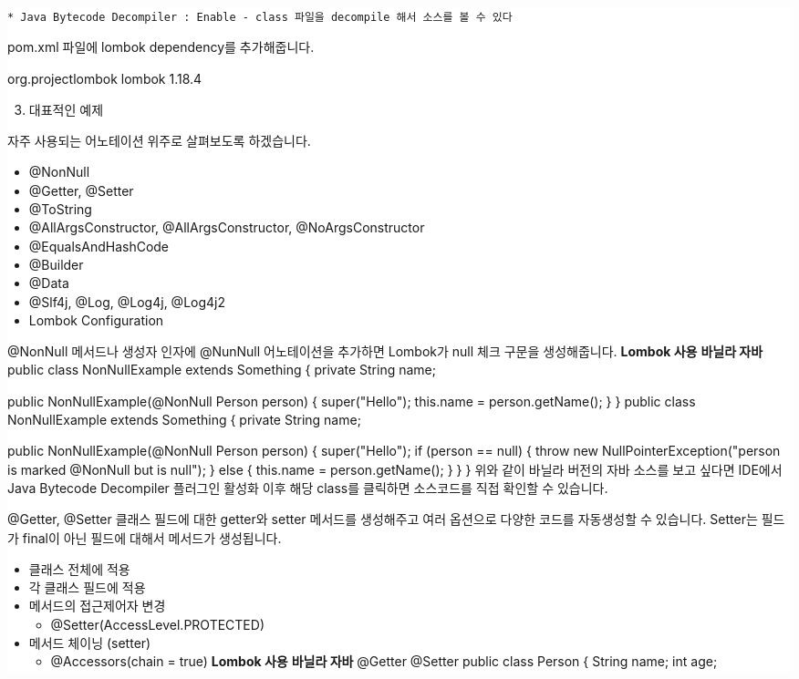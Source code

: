 	* Java Bytecode Decompiler : Enable - class 파일을 decompile 해서 소스를 볼 수 있다

pom.xml 파일에 lombok dependency를 추가해줍니다.

<dependency>
<groupId>org.projectlombok</groupId>
<artifactId>lombok</artifactId>
<version>1.18.4</version>
</dependency>

3. 대표적인 예제

자주 사용되는 어노테이션 위주로 살펴보도록 하겠습니다.

* @NonNull
* @Getter, @Setter
* @ToString
* @AllArgsConstructor, @AllArgsConstructor, @NoArgsConstructor
* @EqualsAndHashCode
* @Builder
* @Data
* @Slf4j, @Log, @Log4j, @Log4j2
* Lombok Configuration

@NonNull
메서드나 생성자 인자에 @NunNull 어노테이션을 추가하면 Lombok가 null 체크 구문을 생성해줍니다.
**Lombok 사용**
**바닐라 자바**
public class NonNullExample extends Something {
private String name;

public NonNullExample(@NonNull Person person) {
super("Hello");
this.name = person.getName();
}
}
public class NonNullExample extends Something {
private String name;

public NonNullExample(@NonNull Person person) {
super("Hello");
if (person == null) {
throw new NullPointerException("person is marked @NonNull but is null");
} else {
this.name = person.getName();
}
}
}
위와 같이 바닐라 버전의 자바 소스를 보고 싶다면 IDE에서 Java Bytecode Decompiler 플러그인 활성화 이후 해당 class를 클릭하면 소스코드를 직접 확인할 수 있습니다.

@Getter, @Setter
클래스 필드에 대한 getter와 setter 메서드를 생성해주고 여러 옵션으로 다양한 코드를 자동생성할 수 있습니다. Setter는 필드가 final이 아닌 필드에 대해서 메서드가 생성됩니다.

* 클래스 전체에 적용
* 각 클래스 필드에 적용
* 메서드의 접근제어자 변경
	* @Setter(AccessLevel.PROTECTED)
* 메서드 체이닝 (setter)
	* @Accessors(chain = true)
 **Lombok 사용**
**바닐라 자바**
@Getter
@Setter
public class Person {
String name;
int age;
